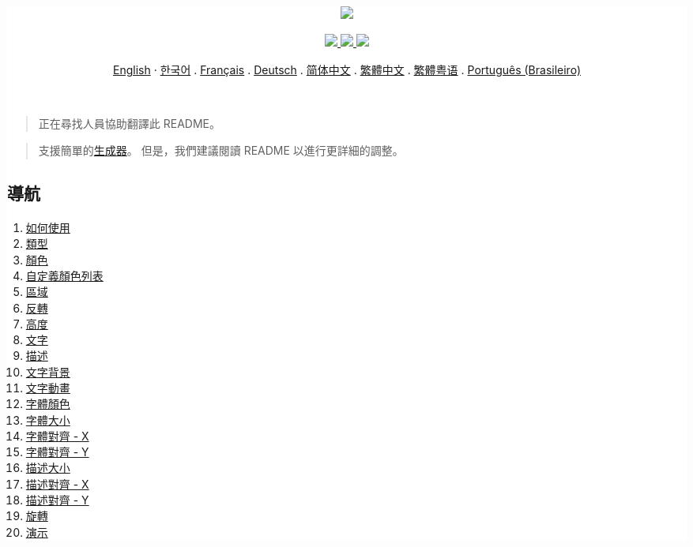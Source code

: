 <p align='center'>
    <img src="https://capsule-render.vercel.app/api?type=waving&color=auto&height=300&section=header&text=capsule%20render&fontSize=90&animation=fadeIn&fontAlignY=38&desc=Decorate%20GitHub%20Profile%20or%20any%20Repo%20like%20me!&descAlignY=51&descAlign=62"/>
</p>

<p align='center'>
  <a href="https://github.com/kyechan99/capsule-render/labels/Idea">
    <img src="https://img.shields.io/badge/IDEA%20ISSUE%20-%23F7DF1E.svg?&style=for-the-badge&&logoColor=white"/>
  </a>
  <a href="#demo">
    <img src="https://img.shields.io/badge/DEMO%20-%234FC08D.svg?&style=for-the-badge&&logoColor=white"/>
  </a>
  <a href="https://capsule-render.vercel.app/">
    <img src="https://img.shields.io/badge/Generator%20-%235c86fa.svg?&style=for-the-badge&&logoColor=white"/>
  </a>
</p>
<p align="center"> 
  <a href="../README.md">English</a> 
  ·
  <a href="/docs/README_kr.md">한국어</a> 
  .
  <a href="/docs/README_fr.md">Français</a>
  .
  <a href="/docs/README_de.md">Deutsch</a>
  .
  <a href="/docs/README_zh-cn.md">简体中文</a>  
  .
  <a href="/docs/README_zh-tw.md">繁體中文</a>
  .
  <a href="/docs/README_zh-hk.md">繁體粤语</a>
  . 
  <a href="/docs/README_pt-br.md">Português (Brasileiro)</a>
</p>
<br/>

> 正在尋找人員協助翻譯此 README。

> 支援簡單的[生成器](https://capsule-render.vercel.app/)。
> 但是，我們建議閱讀 README 以進行更詳細的調整。

## 導航

1. [如何使用](#如何使用)
2. [類型](#類型)
3. [顏色](#顏色)
4. [自定義顏色列表](#自定義顏色列表)
5. [區域](#區域)
6. [反轉](#反轉)
7. [高度](#高度)
8. [文字](#文字)
9. [描述](#描述)
10. [文字背景](#文字背景)
11. [文字動畫](#文字動畫)
12. [字體顏色](#字體顏色)
13. [字體大小](#字體大小)
14. [字體對齊 - X](#字體對齊-x)
15. [字體對齊 - Y](#字體對齊-y)
16. [描述大小](#描述大小)
17. [描述對齊 - X](#描述對齊-x)
18. [描述對齊 - Y](#描述對齊-y)
19. [旋轉](#旋轉)
20. [演示](#演示)
